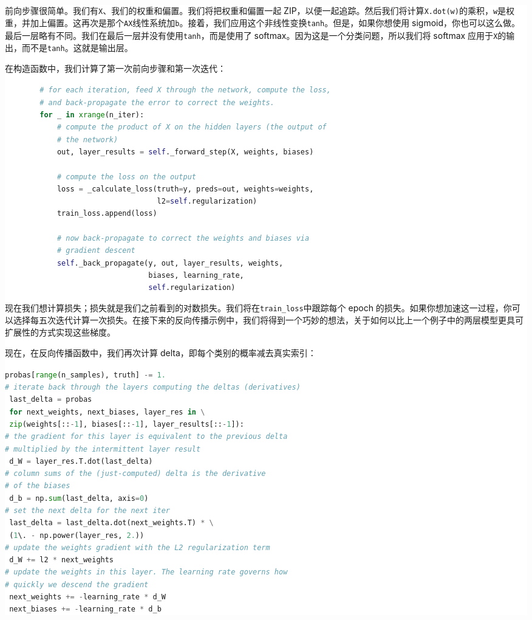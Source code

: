 ```py
```

前向步骤很简单。我们有`X`、我们的权重和偏置。我们将把权重和偏置一起 ZIP，以便一起追踪。然后我们将计算`X.dot(w)`的乘积，`w`是权重，并加上偏置。这再次是那个`AX`线性系统加`b`。接着，我们应用这个非线性变换`tanh`。但是，如果你想使用 sigmoid，你也可以这么做。最后一层略有不同。我们在最后一层并没有使用`tanh`，而是使用了 softmax。因为这是一个分类问题，所以我们将 softmax 应用于`X`的输出，而不是`tanh`。这就是输出层。

在构造函数中，我们计算了第一次前向步骤和第一次迭代：

```py
        # for each iteration, feed X through the network, compute the loss,
        # and back-propagate the error to correct the weights.
        for _ in xrange(n_iter):
            # compute the product of X on the hidden layers (the output of
            # the network)
            out, layer_results = self._forward_step(X, weights, biases)

            # compute the loss on the output
            loss = _calculate_loss(truth=y, preds=out, weights=weights,
                                   l2=self.regularization)
            train_loss.append(loss)

            # now back-propagate to correct the weights and biases via
            # gradient descent
            self._back_propagate(y, out, layer_results, weights,
                                 biases, learning_rate,
                                 self.regularization)
```

现在我们想计算损失；损失就是我们之前看到的对数损失。我们将在`train_loss`中跟踪每个 epoch 的损失。如果你想加速这一过程，你可以选择每五次迭代计算一次损失。在接下来的反向传播示例中，我们将得到一个巧妙的想法，关于如何以比上一个例子中的两层模型更具可扩展性的方式实现这些梯度。

现在，在反向传播函数中，我们再次计算 delta，即每个类别的概率减去真实索引：

```py
probas[range(n_samples), truth] -= 1.
# iterate back through the layers computing the deltas (derivatives)
 last_delta = probas
 for next_weights, next_biases, layer_res in \
 zip(weights[::-1], biases[::-1], layer_results[::-1]):
# the gradient for this layer is equivalent to the previous delta
# multiplied by the intermittent layer result
 d_W = layer_res.T.dot(last_delta)
# column sums of the (just-computed) delta is the derivative
# of the biases
 d_b = np.sum(last_delta, axis=0)
# set the next delta for the next iter
 last_delta = last_delta.dot(next_weights.T) * \
 (1\. - np.power(layer_res, 2.))
# update the weights gradient with the L2 regularization term
 d_W += l2 * next_weights
# update the weights in this layer. The learning rate governs how
# quickly we descend the gradient
 next_weights += -learning_rate * d_W
 next_biases += -learning_rate * d_b
```
